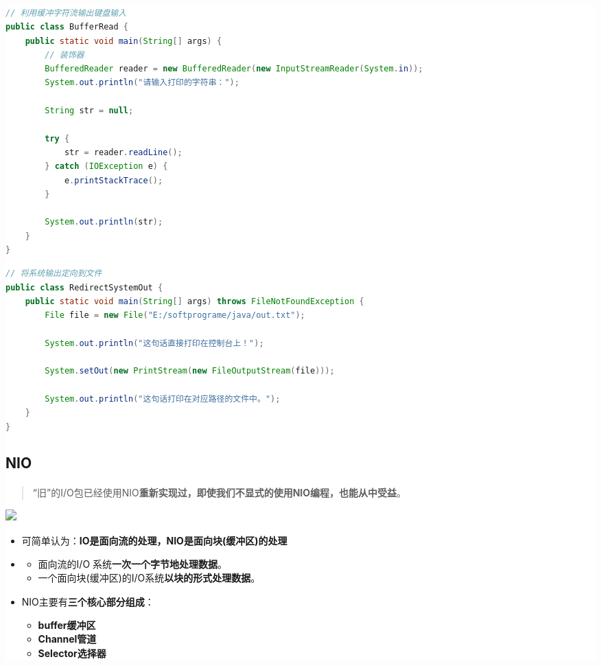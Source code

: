```java
// 利用缓冲字符流输出键盘输入
public class BufferRead {
    public static void main(String[] args) {
        // 装饰器
        BufferedReader reader = new BufferedReader(new InputStreamReader(System.in));
        System.out.println("请输入打印的字符串：");

        String str = null;

        try {
            str = reader.readLine();
        } catch (IOException e) {
            e.printStackTrace();
        }

        System.out.println(str);
    }
}
```

```java
// 将系统输出定向到文件
public class RedirectSystemOut {
    public static void main(String[] args) throws FileNotFoundException {
        File file = new File("E:/softprograme/java/out.txt");

        System.out.println("这句话直接打印在控制台上！");

        System.setOut(new PrintStream(new FileOutputStream(file)));

        System.out.println("这句话打印在对应路径的文件中。");
    }
}
```



## NIO

> “旧”的I/O包已经使用NIO**重新实现过，即使我们不显式的使用NIO编程，也能从中受益**。

![](https://gitee.com/wextree/Wex_imgs/raw/master/img/传统IO与NIO的区别.jpg)

- 可简单认为：**IO是面向流的处理，NIO是面向块(缓冲区)的处理**

- - 面向流的I/O 系统**一次一个字节地处理数据**。
  - 一个面向块(缓冲区)的I/O系统**以块的形式处理数据**。

- NIO主要有**三个核心部分组成**：
  - **buffer缓冲区**
  - **Channel管道**
  - **Selector选择器**

